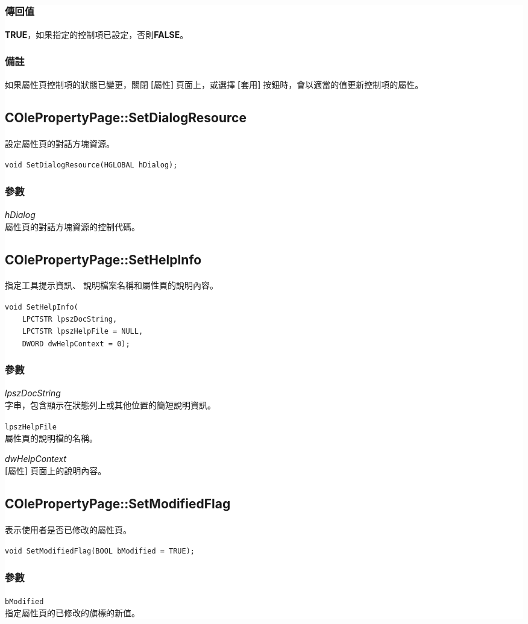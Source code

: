 ### <a name="return-value"></a>傳回值  
 **TRUE**，如果指定的控制項已設定，否則**FALSE**。  
  
### <a name="remarks"></a>備註  
 如果屬性頁控制項的狀態已變更，關閉 [屬性] 頁面上，或選擇 [套用] 按鈕時，會以適當的值更新控制項的屬性。  
  
##  <a name="a-namesetdialogresourcea--colepropertypagesetdialogresource"></a><a name="setdialogresource"></a>COlePropertyPage::SetDialogResource  
 設定屬性頁的對話方塊資源。  
  
```  
void SetDialogResource(HGLOBAL hDialog);
```  
  
### <a name="parameters"></a>參數  
 *hDialog*  
 屬性頁的對話方塊資源的控制代碼。  
  
##  <a name="a-namesethelpinfoa--colepropertypagesethelpinfo"></a><a name="sethelpinfo"></a>COlePropertyPage::SetHelpInfo  
 指定工具提示資訊、 說明檔案名稱和屬性頁的說明內容。  
  
```  
void SetHelpInfo(
    LPCTSTR lpszDocString,  
    LPCTSTR lpszHelpFile = NULL,  
    DWORD dwHelpContext = 0);
```  
  
### <a name="parameters"></a>參數  
 *lpszDocString*  
 字串，包含顯示在狀態列上或其他位置的簡短說明資訊。  
  
 `lpszHelpFile`  
 屬性頁的說明檔的名稱。  
  
 *dwHelpContext*  
 [屬性] 頁面上的說明內容。  
  
##  <a name="a-namesetmodifiedflaga--colepropertypagesetmodifiedflag"></a><a name="setmodifiedflag"></a>COlePropertyPage::SetModifiedFlag  
 表示使用者是否已修改的屬性頁。  
  
```  
void SetModifiedFlag(BOOL bModified = TRUE);
```  
  
### <a name="parameters"></a>參數  
 `bModified`  
 指定屬性頁的已修改的旗標的新值。  
  